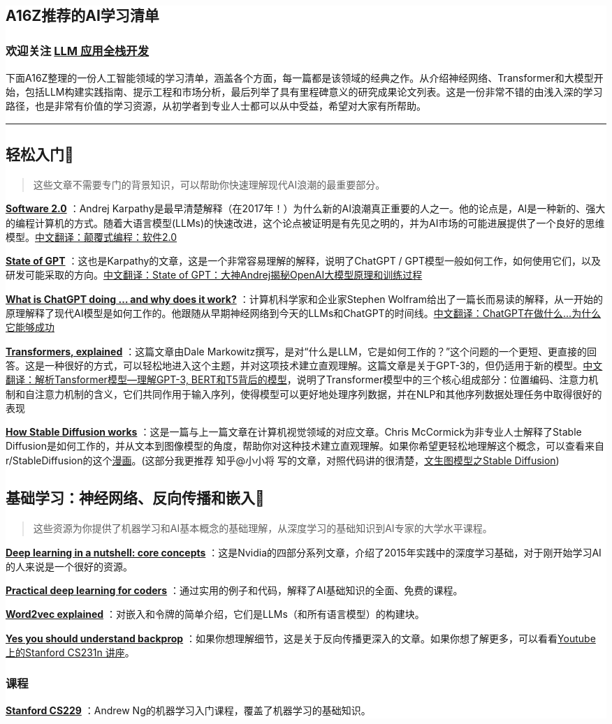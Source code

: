 ## A16Z推荐的AI学习清单
### 欢迎关注 [LLM 应用全栈开发](https://liduos.com/wxqcode.png)

下面A16Z整理的一份人工智能领域的学习清单，涵盖各个方面，每一篇都是该领域的经典之作。从介绍神经网络、Transformer和大模型开始，包括LLM构建实践指南、提示工程和市场分析，最后列举了具有里程碑意义的研究成果论文列表。这是一份非常不错的由浅入深的学习路径，也是非常有价值的学习资源，从初学者到专业人士都可以从中受益，希望对大家有所帮助。

---
## 轻松入门🥳
> 这些文章不需要专门的背景知识，可以帮助你快速理解现代AI浪潮的最重要部分。

**[Software 2.0](https://karpathy.medium.com/software-2-0-a64152b37c35)** ：Andrej Karpathy是最早清楚解释（在2017年！）为什么新的AI浪潮真正重要的人之一。他的论点是，AI是一种新的、强大的编程计算机的方式。随着大语言模型(LLMs)的快速改进，这个论点被证明是有先见之明的，并为AI市场的可能进展提供了一个良好的思维模型。[中文翻译：颠覆式编程：软件2.0](https://zhuanlan.zhihu.com/p/366808383)

**[State of GPT](https://build.microsoft.com/en-US/sessions/db3f4859-cd30-4445-a0cd-553c3304f8e2)** ：这也是Karpathy的文章，这是一个非常容易理解的解释，说明了ChatGPT / GPT模型一般如何工作，如何使用它们，以及研发可能采取的方向。[中文翻译：State of GPT：大神Andrej揭秘OpenAI大模型原理和训练过程](https://mp.weixin.qq.com/s?__biz=MzIxODUzNTg2MA==&mid=2247485342&idx=1&sn=770152ca8a00f2e3d87ed2a09e131e11)

**[What is ChatGPT doing … and why does it work?](https://writings.stephenwolfram.com/2023/02/what-is-chatgpt-doing-and-why-does-it-work/)** ：计算机科学家和企业家Stephen Wolfram给出了一篇长而易读的解释，从一开始的原理解释了现代AI模型是如何工作的。他跟随从早期神经网络到今天的LLMs和ChatGPT的时间线。[中文翻译：ChatGPT在做什么...为什么它能够成功](https://zhuanlan.zhihu.com/p/607601817)

**[Transformers, explained](https://daleonai.com/transformers-explained)** ：这篇文章由Dale Markowitz撰写，是对“什么是LLM，它是如何工作的？”这个问题的一个更短、更直接的回答。这是一种很好的方式，可以轻松地进入这个主题，并对这项技术建立直观理解。这篇文章是关于GPT-3的，但仍适用于新的模型。[中文翻译：解析Tansformer模型—理解GPT-3, BERT和T5背后的模型](https://mp.weixin.qq.com/s/kfsW7ccYUAGp1AHWWF6c1w)，说明了Transformer模型中的三个核心组成部分：位置编码、注意力机制和自注意力机制的含义，它们共同作用于输入序列，使得模型可以更好地处理序列数据，并在NLP和其他序列数据处理任务中取得很好的表现

**[How Stable Diffusion works](https://mccormickml.com/2022/12/21/how-stable-diffusion-works/)** ：这是一篇与上一篇文章在计算机视觉领域的对应文章。Chris McCormick为非专业人士解释了Stable Diffusion是如何工作的，并从文本到图像模型的角度，帮助你对这种技术建立直观理解。如果你希望更轻松地理解这个概念，可以查看来自r/StableDiffusion的这个[漫画](https://www.reddit.com/r/StableDiffusion/comments/zs5dk5/i_made_an_infographic_to_explain_how_stable/)。(这部分我更推荐 知乎@小小将 写的文章，对照代码讲的很清楚，[文生图模型之Stable Diffusion](https://zhuanlan.zhihu.com/p/617134893))

## 基础学习：神经网络、反向传播和嵌入💪

> 这些资源为你提供了机器学习和AI基本概念的基础理解，从深度学习的基础知识到AI专家的大学水平课程。

**[Deep learning in a nutshell: core concepts](https://developer.nvidia.com/blog/deep-learning-nutshell-core-concepts/)** ：这是Nvidia的四部分系列文章，介绍了2015年实践中的深度学习基础，对于刚开始学习AI的人来说是一个很好的资源。

**[Practical deep learning for coders](https://course.fast.ai/)** ：通过实用的例子和代码，解释了AI基础知识的全面、免费的课程。

**[Word2vec explained](https://towardsdatascience.com/word2vec-explained-49c52b4ccb71)** ：对嵌入和令牌的简单介绍，它们是LLMs（和所有语言模型）的构建块。

**[Yes you should understand backprop](https://karpathy.medium.com/yes-you-should-understand-backprop-e2f06eab496b)** ：如果你想理解细节，这是关于反向传播更深入的文章。如果你想了解更多，可以看看[Youtube 上的Stanford CS231n 讲座](https://www.youtube.com/watch?v=i94OvYb6noo)。

### 课程
**[Stanford CS229](https://www.youtube.com/playlist?list=PLoROMvodv4rMiGQp3WXShtMGgzqpfVfbU)** ：Andrew Ng的机器学习入门课程，覆盖了机器学习的基础知识。
